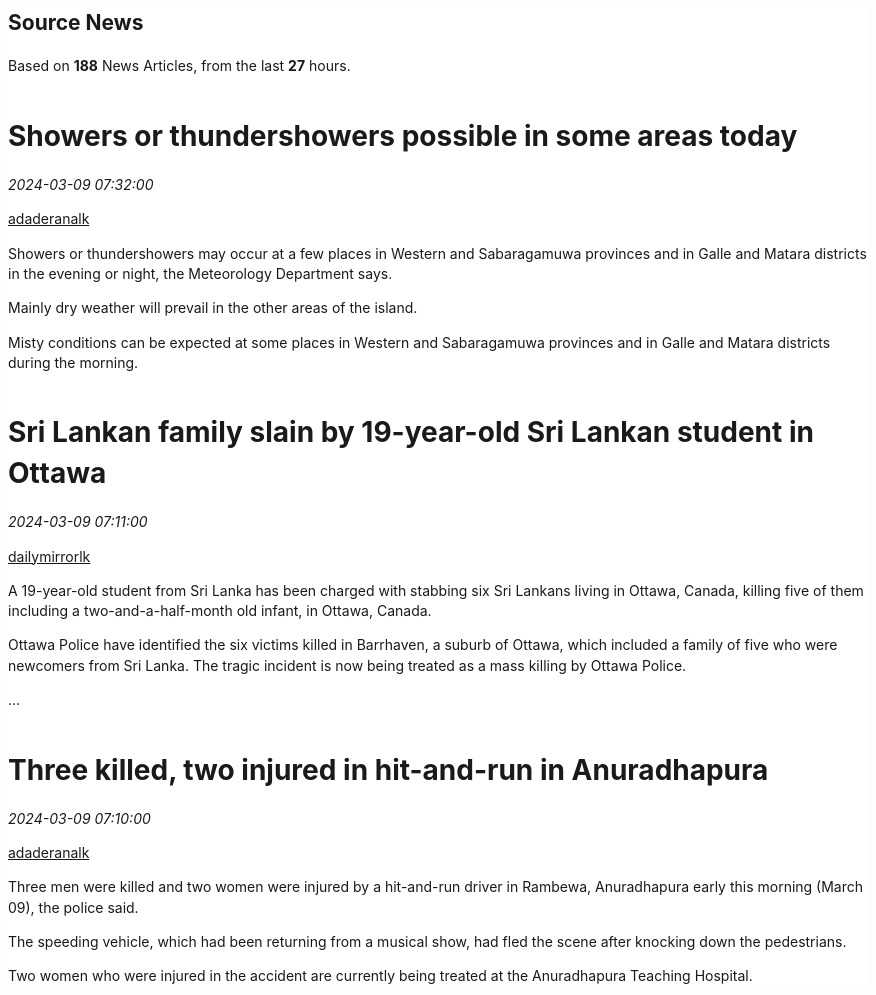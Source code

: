 ## Source News

Based on **188** News Articles, from the last **27** hours.

# Showers or thundershowers possible in some areas today

*2024-03-09 07:32:00*

[adaderanalk](https://www.adaderana.lk/news/97831/showers-or-thundershowers-possible-in-some-areas-today)

Showers or thundershowers may occur at a few places in Western and Sabaragamuwa provinces and in Galle and Matara districts in the evening or night, the Meteorology Department says.

Mainly dry weather will prevail in the other areas of the island.

Misty conditions can be expected at some places in Western and Sabaragamuwa provinces and in Galle and Matara districts during the morning.



# Sri Lankan family slain by 19-year-old Sri Lankan student in Ottawa

*2024-03-09 07:11:00*

[dailymirrorlk](https://www.dailymirror.lk/breaking-news/Sri-Lankan-family-slain-by-19-year-old-Sri-Lankan-student-in-Ottawa/108-278536)

A 19-year-old student from Sri Lanka has been charged with stabbing six Sri Lankans living in Ottawa, Canada, killing five of them including a two-and-a-half-month old infant, in Ottawa, Canada.

Ottawa Police have identified the six victims killed in Barrhaven, a suburb of Ottawa, which included a family of five who were newcomers from Sri Lanka. The tragic incident is now being treated as a mass killing by Ottawa Police.

...



# Three killed, two injured in hit-and-run in Anuradhapura

*2024-03-09 07:10:00*

[adaderanalk](https://www.adaderana.lk/news/97830/three-killed-two-injured-in-hit-and-run-in-anuradhapura)

Three men were killed and two women were injured by a hit-and-run driver in Rambewa, Anuradhapura early this morning (March 09), the police said.

The speeding vehicle, which had been returning from a musical show, had fled the scene after knocking down the pedestrians.

Two women who were injured in the accident are currently being treated at the Anuradhapura Teaching Hospital.
